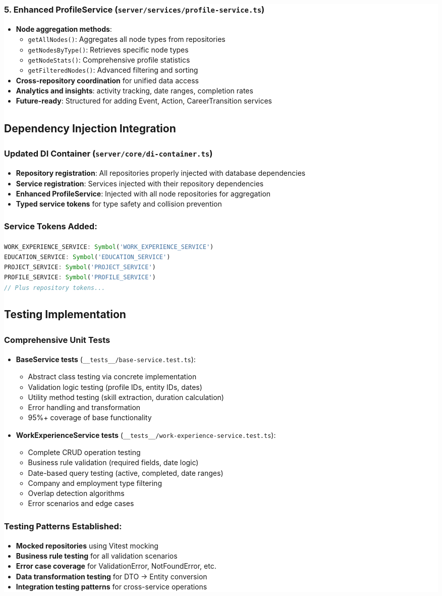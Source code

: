 ### 5. Enhanced ProfileService (`server/services/profile-service.ts`)
- **Node aggregation methods**:
  - `getAllNodes()`: Aggregates all node types from repositories
  - `getNodesByType()`: Retrieves specific node types
  - `getNodeStats()`: Comprehensive profile statistics
  - `getFilteredNodes()`: Advanced filtering and sorting
- **Cross-repository coordination** for unified data access
- **Analytics and insights**: activity tracking, date ranges, completion rates
- **Future-ready**: Structured for adding Event, Action, CareerTransition services

## Dependency Injection Integration

### Updated DI Container (`server/core/di-container.ts`)
- **Repository registration**: All repositories properly injected with database dependencies
- **Service registration**: Services injected with their repository dependencies
- **Enhanced ProfileService**: Injected with all node repositories for aggregation
- **Typed service tokens** for type safety and collision prevention

### Service Tokens Added:
```typescript
WORK_EXPERIENCE_SERVICE: Symbol('WORK_EXPERIENCE_SERVICE')
EDUCATION_SERVICE: Symbol('EDUCATION_SERVICE') 
PROJECT_SERVICE: Symbol('PROJECT_SERVICE')
PROFILE_SERVICE: Symbol('PROFILE_SERVICE')
// Plus repository tokens...
```

## Testing Implementation

### Comprehensive Unit Tests
- **BaseService tests** (`__tests__/base-service.test.ts`):
  - Abstract class testing via concrete implementation
  - Validation logic testing (profile IDs, entity IDs, dates)
  - Utility method testing (skill extraction, duration calculation)
  - Error handling and transformation
  - 95%+ coverage of base functionality

- **WorkExperienceService tests** (`__tests__/work-experience-service.test.ts`):
  - Complete CRUD operation testing
  - Business rule validation (required fields, date logic)
  - Date-based query testing (active, completed, date ranges)
  - Company and employment type filtering
  - Overlap detection algorithms
  - Error scenarios and edge cases

### Testing Patterns Established:
- **Mocked repositories** using Vitest mocking
- **Business rule testing** for all validation scenarios
- **Error case coverage** for ValidationError, NotFoundError, etc.
- **Data transformation testing** for DTO → Entity conversion
- **Integration testing patterns** for cross-service operations
